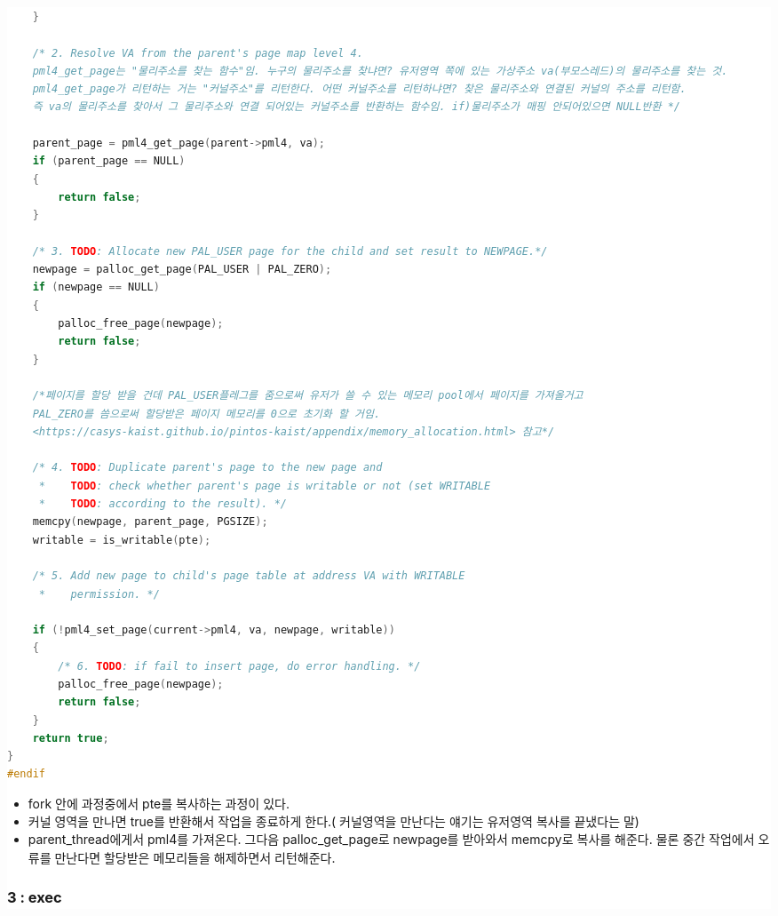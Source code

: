 ```c
	}

	/* 2. Resolve VA from the parent's page map level 4.
	pml4_get_page는 "물리주소를 찾는 함수"임. 누구의 물리주소를 찾냐면? 유저영역 쪽에 있는 가상주소 va(부모스레드)의 물리주소를 찾는 것.
	pml4_get_page가 리턴하는 거는 "커널주소"를 리턴한다. 어떤 커널주소를 리턴하냐면? 찾은 물리주소와 연결된 커널의 주소를 리턴함.
	즉 va의 물리주소를 찾아서 그 물리주소와 연결 되어있는 커널주소를 반환하는 함수임. if)물리주소가 매핑 안되어있으면 NULL반환 */

	parent_page = pml4_get_page(parent->pml4, va);
	if (parent_page == NULL)
	{
		return false;
	}

	/* 3. TODO: Allocate new PAL_USER page for the child and set result to NEWPAGE.*/
	newpage = palloc_get_page(PAL_USER | PAL_ZERO);
	if (newpage == NULL)
	{
		palloc_free_page(newpage);
		return false;
	}

	/*페이지를 할당 받을 건데 PAL_USER플레그를 줌으로써 유저가 쓸 수 있는 메모리 pool에서 페이지를 가져올거고
	PAL_ZERO를 씀으로써 할당받은 페이지 메모리를 0으로 초기화 할 거임.
	<https://casys-kaist.github.io/pintos-kaist/appendix/memory_allocation.html> 참고*/

	/* 4. TODO: Duplicate parent's page to the new page and
	 *    TODO: check whether parent's page is writable or not (set WRITABLE
	 *    TODO: according to the result). */
	memcpy(newpage, parent_page, PGSIZE);
	writable = is_writable(pte);

	/* 5. Add new page to child's page table at address VA with WRITABLE
	 *    permission. */

	if (!pml4_set_page(current->pml4, va, newpage, writable))
	{
		/* 6. TODO: if fail to insert page, do error handling. */
		palloc_free_page(newpage);
		return false;
	}
	return true;
}
#endif
```

-   fork 안에 과정중에서 pte를 복사하는 과정이 있다.
-   커널 영역을 만나면 true를 반환해서 작업을 종료하게 한다.( 커널영역을 만난다는 얘기는 유저영역 복사를 끝냈다는 말)
-   parent_thread에게서 pml4를 가져온다. 그다음 palloc_get_page로 newpage를 받아와서 memcpy로 복사를 해준다. 물론 중간 작업에서 오류를 만난다면 할당받은 메모리들을 해제하면서 리턴해준다.

### 3 : exec
